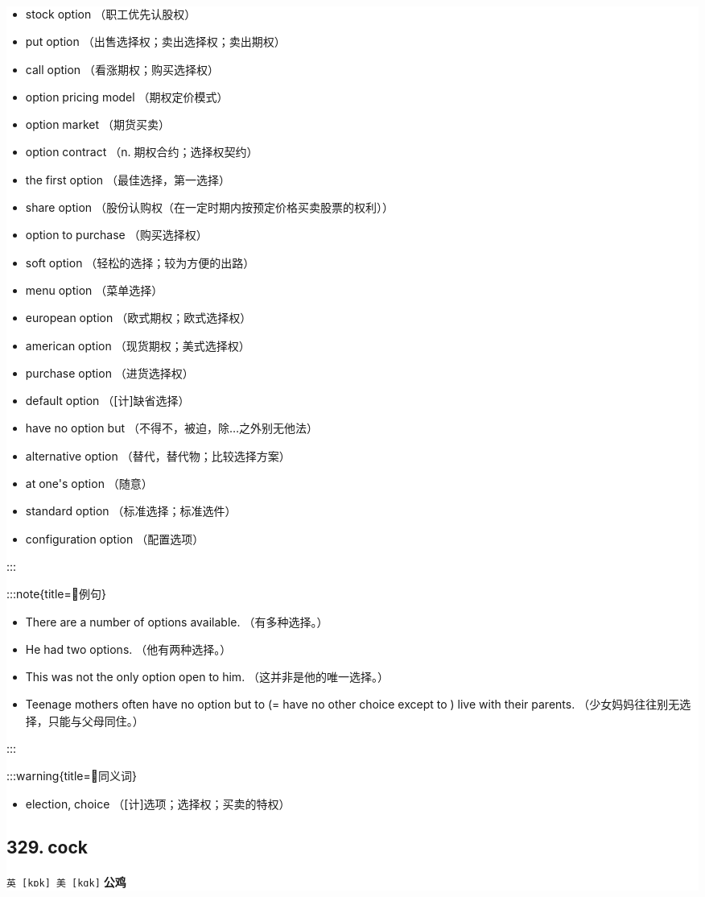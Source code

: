- stock option （职工优先认股权）

- put option （出售选择权；卖出选择权；卖出期权）

- call option （看涨期权；购买选择权）

- option pricing model （期权定价模式）

- option market （期货买卖）

- option contract （n. 期权合约；选择权契约）

- the first option （最佳选择，第一选择）

- share option （股份认购权（在一定时期内按预定价格买卖股票的权利））

- option to purchase （购买选择权）

- soft option （轻松的选择；较为方便的出路）

- menu option （菜单选择）

- european option （欧式期权；欧式选择权）

- american option （现货期权；美式选择权）

- purchase option （进货选择权）

- default option （[计]缺省选择）

- have no option but （不得不，被迫，除…之外别无他法）

- alternative option （替代，替代物；比较选择方案）

- at one's option （随意）

- standard option （标准选择；标准选件）

- configuration option （配置选项）

:::

:::note{title=🎤例句}

- There are a number of options available. （有多种选择。）

- He had two options. （他有两种选择。）

- This was not the only option open to him. （这并非是他的唯一选择。）

- Teenage mothers often have no option but to (= have no other choice except to ) live with their parents. （少女妈妈往往别无选择，只能与父母同住。）

:::

:::warning{title=🤔同义词}

- election, choice （[计]选项；选择权；买卖的特权）


## 329. cock

`英 [kɒk] 美 [kɑk]`  **公鸡**
